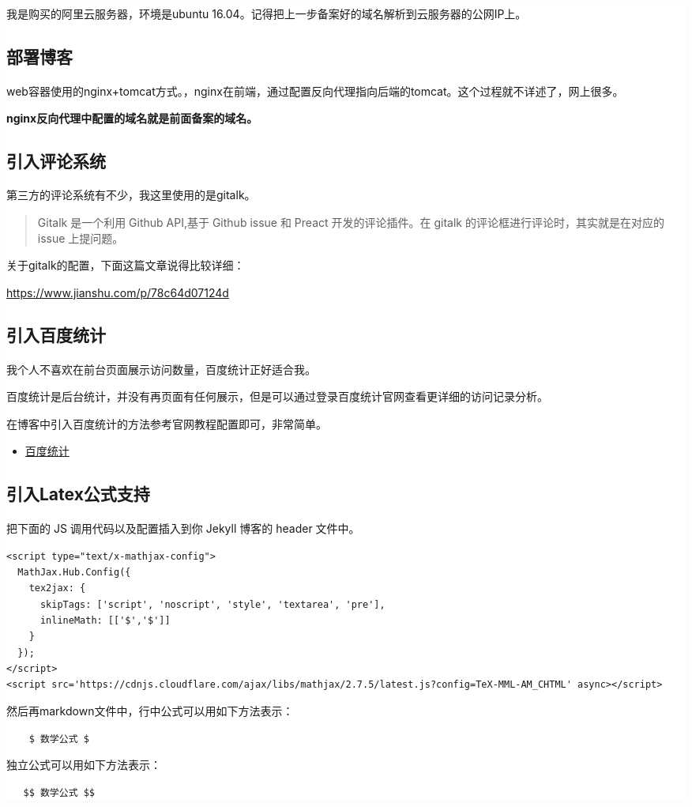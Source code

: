 我是购买的阿里云服务器，环境是ubuntu 16.04。记得把上一步备案好的域名解析到云服务器的公网IP上。


##  部署博客

web容器使用的nginx+tomcat方式。，nginx在前端，通过配置反向代理指向后端的tomcat。这个过程就不详述了，网上很多。

**nginx反向代理中配置的域名就是前面备案的域名。**


## 引入评论系统

第三方的评论系统有不少，我这里使用的是gitalk。

>Gitalk 是一个利用 Github API,基于 Github issue 和 Preact 开发的评论插件。在 gitalk 的评论框进行评论时，其实就是在对应的 issue 上提问题。

关于gitalk的配置，下面这篇文章说得比较详细：

https://www.jianshu.com/p/78c64d07124d

## 引入百度统计

我个人不喜欢在前台页面展示访问数量，百度统计正好适合我。

百度统计是后台统计，并没有再页面有任何展示，但是可以通过登录百度统计官网查看更详细的访问记录分析。

在博客中引入百度统计的方法参考官网教程配置即可，非常简单。


+ [百度统计](https://tongji.baidu.com)


## 引入Latex公式支持

把下面的 JS 调用代码以及配置插入到你 Jekyll 博客的 header 文件中。

``` script
<script type="text/x-mathjax-config">
  MathJax.Hub.Config({
    tex2jax: {
      skipTags: ['script', 'noscript', 'style', 'textarea', 'pre'],
      inlineMath: [['$','$']]
    }
  });
</script>
<script src='https://cdnjs.cloudflare.com/ajax/libs/mathjax/2.7.5/latest.js?config=TeX-MML-AM_CHTML' async></script>
```

然后再markdown文件中，行中公式可以用如下方法表示：

```
    $ 数学公式 $
```

独立公式可以用如下方法表示：

```
   $$ 数学公式 $$
```
